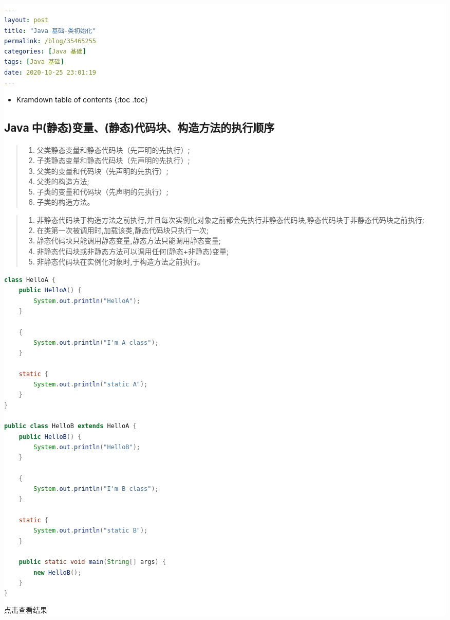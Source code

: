 ```yaml
---
layout: post
title: "Java 基础-类初始化"
permalink: /blog/35465255
categories: [Java 基础]
tags: [Java 基础]
date: 2020-10-25 23:01:19
---
```


* Kramdown table of contents
{:toc .toc}
## Java 中(静态)变量、(静态)代码块、构造方法的执行顺序

>1. 父类静态变量和静态代码块（先声明的先执行）;
>2. 子类静态变量和静态代码块（先声明的先执行）;
>3. 父类的变量和代码块（先声明的先执行）;
>4. 父类的构造方法;
>5. 子类的变量和代码块（先声明的先执行）;
>6. 子类的构造方法。

> 1. 非静态代码块于构造方法之前执行,并且每次实例化对象之前都会先执行非静态代码块,静态代码块于非静态代码块之前执行;
> 2. 在类第一次被调用时,加载该类,静态代码块只执行一次;
> 3. 静态代码块只能调用静态变量,静态方法只能调用静态变量;
> 4. 非静态代码块或非静态方法可以调用任何(静态+非静态)变量;
> 5. 非静态代码块在实例化对象时,于构造方法之前执行。

```java
class HelloA {
    public HelloA() {
        System.out.println("HelloA");
    }

    {
        System.out.println("I'm A class");
    }
    
    static {
        System.out.println("static A");
    }
}

public class HelloB extends HelloA {
    public HelloB() {
        System.out.println("HelloB");
    }

    {
        System.out.println("I'm B class");
    }
    
    static {
        System.out.println("static B");
    }
    
    public static void main(String[] args) {
        new HelloB();
    }
}
```
<a class="button show-hidden">点击查看结果</a>
